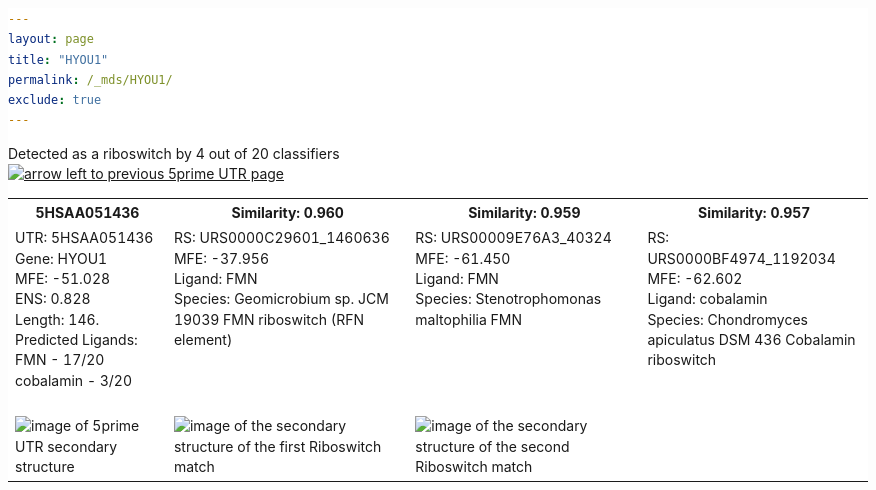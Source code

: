 ```yaml
---
layout: page
title: "HYOU1"
permalink: /_mds/HYOU1/
exclude: true
---
```


<link rel="stylesheet" href="../../custom.css">


<div> Detected as a riboswitch by 4 out of 20 classifiers </div>



<div class="row" >
  <div class="column">
    <a href="../../_mds/HDGF/"><span title="Previous 5 prime UTR"><img src="../../icons/arrow_left.png" alt="arrow left to previous 5prime UTR page" style="width:100%"></span></a>
  </div>
  <div class="column_center">
    <table>
      <tr>
        <span title="5 prime UTR information"><th>5HSAA051436</th></span>
        <span title="Similarity of the first riboswitch match"><th>Similarity: 0.960</th></span>
        <span title="Similarity of the second riboswitch match"><th>Similarity: 0.959</th></span>
        <span title=Similarity of the third riboswitch match""><th>Similarity: 0.957</th></span>
      </tr>
        <tr>
            <td>
                    UTR: 5HSAA051436<br>
                    Gene: HYOU1<br>
                    MFE: -51.028<br>
                    ENS: 0.828<br>
                    Length: 146.<br>
                    Predicted Ligands:<br>
                    FMN - 17/20<br>
                    cobalamin - 3/20<br>
                    <br>         
            </td>
            <td>
                    RS: URS0000C29601_1460636<br>
                    MFE: -37.956<br>
                    Ligand: FMN<br>
                    Species: Geomicrobium sp. JCM 19039 FMN riboswitch (RFN element)<br>
            </td>
            <td>
                    RS: URS00009E76A3_40324<br>
                    MFE: -61.450<br>
                    Ligand: FMN<br>
                    Species: Stenotrophomonas maltophilia FMN<br>
            </td>
            <td>
                    RS: URS0000BF4974_1192034<br>
                    MFE: -62.602<br>
                    Ligand: cobalamin<br>
                Species: Chondromyces apiculatus DSM 436 Cobalamin riboswitch<br>
            </td>
        </tr>
      <tr>
        <td><span title="NUPACK MFE secondary structure of the 5 prime UTR (100 folding simulations)"><img src="../../alns/dot/UTR_5HSAA051436_533.png" alt="image of 5prime UTR secondary structure" style="width:100%"></span></td>
        <td><span title="NUPACK MFE secondary structure of the first riboswitch match (100 folding simulations)"><img src="../../alns/dot/RS_URS0000C29601_1460636_533.png" alt="image of the secondary structure of the first Riboswitch match" style="width:100%"></span></td>
        <td><span title="NUPACK MFE secondary structure of the second riboswitch match (100 folding simulations)"><img src="../../alns/dot/RS_URS00009E76A3_40324_533.png" alt="image of the secondary structure of the second Riboswitch match" style="width:100%"></span></td>